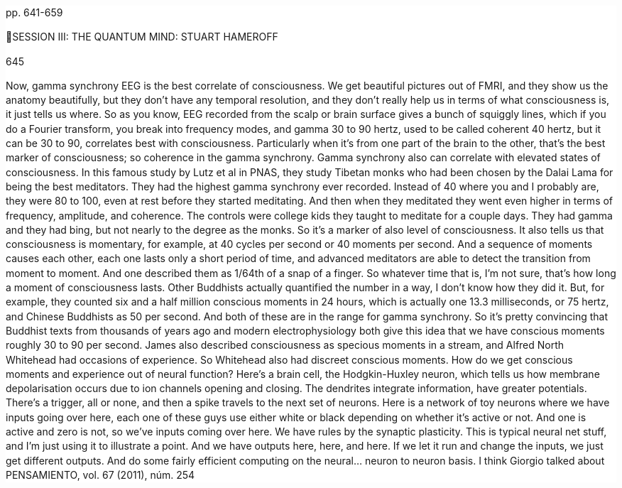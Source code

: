 pp. 641-659

SESSION III: THE QUANTUM MIND: STUART HAMEROFF

645

Now, gamma synchrony EEG is the best correlate of consciousness. We get
beautiful pictures out of FMRI, and they show us the anatomy beautifully, but
they don’t have any temporal resolution, and they don’t really help us in terms
of what consciousness is, it just tells us where. So as you know, EEG recorded
from the scalp or brain surface gives a bunch of squiggly lines, which if you do
a Fourier transform, you break into frequency modes, and gamma 30 to 90 hertz,
used to be called coherent 40 hertz, but it can be 30 to 90, correlates best with
consciousness. Particularly when it’s from one part of the brain to the other,
that’s the best marker of consciousness; so coherence in the gamma synchrony.
Gamma synchrony also can correlate with elevated states of consciousness.
In this famous study by Lutz et al in PNAS, they study Tibetan monks who had
been chosen by the Dalai Lama for being the best meditators. They had the
highest gamma synchrony ever recorded. Instead of 40 where you and I probably
are, they were 80 to 100, even at rest before they started meditating. And then
when they meditated they went even higher in terms of frequency, amplitude,
and coherence. The controls were college kids they taught to meditate for a
couple days. They had gamma and they had bing, but not nearly to the degree
as the monks. So it’s a marker of also level of consciousness.
It also tells us that consciousness is momentary, for example, at 40 cycles per
second or 40 moments per second. And a sequence of moments causes each
other, each one lasts only a short period of time, and advanced meditators are
able to detect the transition from moment to moment. And one described them
as 1/64th of a snap of a finger. So whatever time that is, I’m not sure, that’s how
long a moment of consciousness lasts.
Other Buddhists actually quantified the number in a way, I don’t know how
they did it. But, for example, they counted six and a half million conscious
moments in 24 hours, which is actually one 13.3 milliseconds, or 75 hertz, and
Chinese Buddhists as 50 per second. And both of these are in the range for
gamma synchrony. So it’s pretty convincing that Buddhist texts from thousands
of years ago and modern electrophysiology both give this idea that we have
conscious moments roughly 30 to 90 per second. James also described
consciousness as specious moments in a stream, and Alfred North Whitehead
had occasions of experience. So Whitehead also had discreet conscious moments.
How do we get conscious moments and experience out of neural function?
Here’s a brain cell, the Hodgkin-Huxley neuron, which tells us how membrane
depolarisation occurs due to ion channels opening and closing. The dendrites
integrate information, have greater potentials. There’s a trigger, all or none, and
then a spike travels to the next set of neurons.
Here is a network of toy neurons where we have inputs going over here, each
one of these guys use either white or black depending on whether it’s active or
not. And one is active and zero is not, so we’ve inputs coming over here. We have
rules by the synaptic plasticity. This is typical neural net stuff, and I’m just using
it to illustrate a point. And we have outputs here, here, and here. If we let it run
and change the inputs, we just get different outputs. And do some fairly efficient
computing on the neural… neuron to neuron basis. I think Giorgio talked about
PENSAMIENTO, vol. 67 (2011), núm. 254
